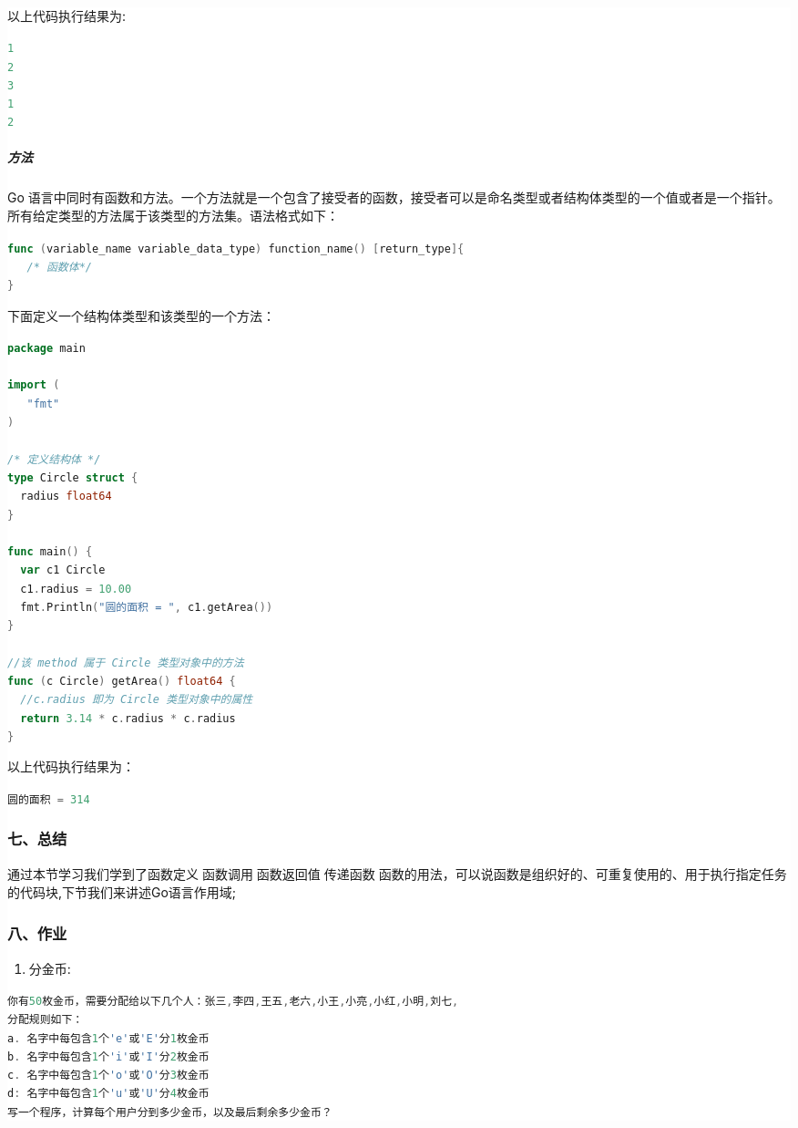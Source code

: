 以上代码执行结果为:

```go
1
2
3
1
2
```

##### 方法

Go 语言中同时有函数和方法。一个方法就是一个包含了接受者的函数，接受者可以是命名类型或者结构体类型的一个值或者是一个指针。所有给定类型的方法属于该类型的方法集。语法格式如下：

```go
func (variable_name variable_data_type) function_name() [return_type]{
   /* 函数体*/
}
```

下面定义一个结构体类型和该类型的一个方法：

```go
package main

import (
   "fmt"  
)

/* 定义结构体 */
type Circle struct {
  radius float64
}

func main() {
  var c1 Circle
  c1.radius = 10.00
  fmt.Println("圆的面积 = ", c1.getArea())
}

//该 method 属于 Circle 类型对象中的方法
func (c Circle) getArea() float64 {
  //c.radius 即为 Circle 类型对象中的属性
  return 3.14 * c.radius * c.radius
}
```

以上代码执行结果为：

```go
圆的面积 = 314
```

### 七、总结

通过本节学习我们学到了函数定义 函数调用 函数返回值 传递函数 函数的用法，可以说函数是组织好的、可重复使用的、用于执行指定任务的代码块,下节我们来讲述Go语言作用域;

### 八、作业

1. 分金币:

```go
你有50枚金币，需要分配给以下几个人：张三,李四,王五,老六,小王,小亮,小红,小明,刘七,
分配规则如下：
a. 名字中每包含1个'e'或'E'分1枚金币
b. 名字中每包含1个'i'或'I'分2枚金币
c. 名字中每包含1个'o'或'O'分3枚金币
d: 名字中每包含1个'u'或'U'分4枚金币
写一个程序，计算每个用户分到多少金币，以及最后剩余多少金币？
```
